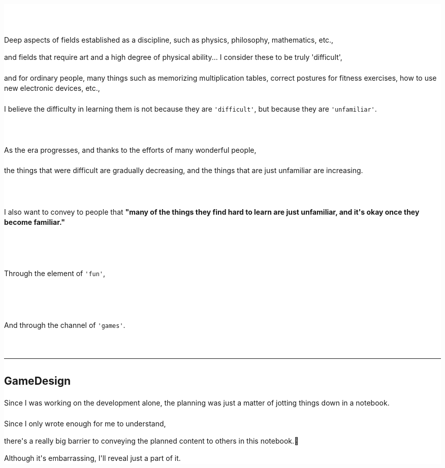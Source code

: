 <br><br><br>
Deep aspects of fields established as a discipline, such as physics, philosophy, mathematics, etc.,<br>

and fields that require art and a high degree of physical ability... I consider these to be truly 'difficult',<br>
<br>
and for ordinary people, many things such as memorizing multiplication tables, correct postures for fitness exercises, how to use new electronic devices, etc.,<br>
<br>
I believe the difficulty in learning them is not because they are `'difficult'`, but because they are `'unfamiliar'`.
<br>
<br><br><br>
As the era progresses, and thanks to the efforts of many wonderful people,<br>
<br>
the things that were difficult are gradually decreasing, and the things that are just unfamiliar are increasing.<br>
<br><br><br>
I also want to convey to people that <b>"many of the things they find hard to learn are just unfamiliar, and it's okay once they become familiar."</b><br>
<br><br><br><br>
Through the element of `'fun'`,<br>
<br><br><br><br>
And through the channel of `'games'`.<br>
<br><br>

---

## GameDesign
Since I was working on the development alone, the planning was just a matter of jotting things down in a notebook.<br>
<br>
Since I only wrote enough for me to understand, <br>

there's a really big barrier to conveying the planned content to others in this notebook.🥲<br>

Although it's embarrassing, I'll reveal just a part of it.<br>

  <p align="center">